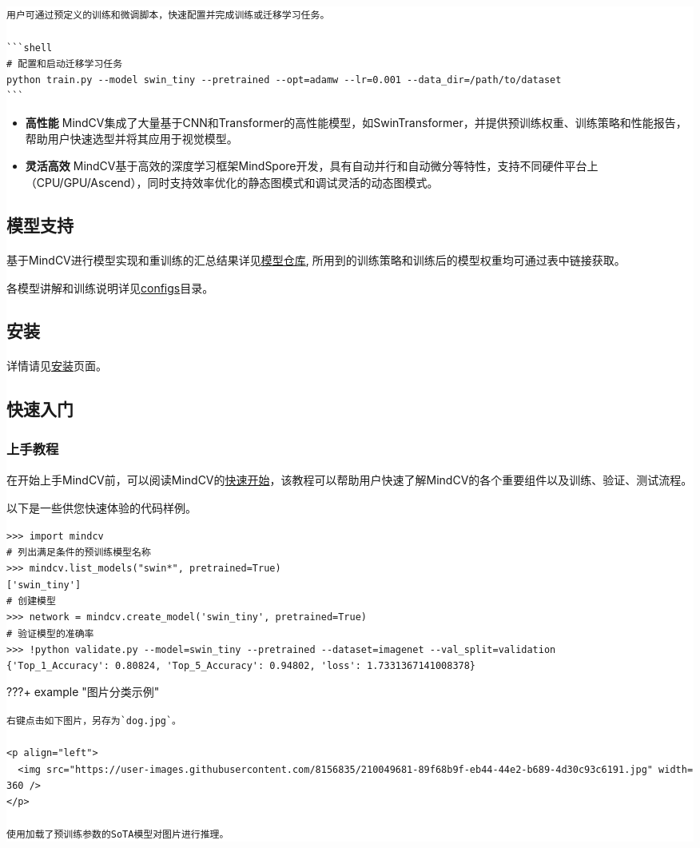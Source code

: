     用户可通过预定义的训练和微调脚本，快速配置并完成训练或迁移学习任务。

    ```shell
    # 配置和启动迁移学习任务
    python train.py --model swin_tiny --pretrained --opt=adamw --lr=0.001 --data_dir=/path/to/dataset
    ```

- **高性能** MindCV集成了大量基于CNN和Transformer的高性能模型，如SwinTransformer，并提供预训练权重、训练策略和性能报告，帮助用户快速选型并将其应用于视觉模型。

- **灵活高效** MindCV基于高效的深度学习框架MindSpore开发，具有自动并行和自动微分等特性，支持不同硬件平台上（CPU/GPU/Ascend），同时支持效率优化的静态图模式和调试灵活的动态图模式。

## 模型支持

基于MindCV进行模型实现和重训练的汇总结果详见[模型仓库](./modelzoo.md), 所用到的训练策略和训练后的模型权重均可通过表中链接获取。

各模型讲解和训练说明详见[configs](https://github.com/mindspore-lab/mindcv/tree/main/configs)目录。

## 安装

详情请见[安装](./installation.md)页面。

## 快速入门

### 上手教程

在开始上手MindCV前，可以阅读MindCV的[快速开始](./tutorials/quick_start.md)，该教程可以帮助用户快速了解MindCV的各个重要组件以及训练、验证、测试流程。

以下是一些供您快速体验的代码样例。

```pycon
>>> import mindcv
# 列出满足条件的预训练模型名称
>>> mindcv.list_models("swin*", pretrained=True)
['swin_tiny']
# 创建模型
>>> network = mindcv.create_model('swin_tiny', pretrained=True)
# 验证模型的准确率
>>> !python validate.py --model=swin_tiny --pretrained --dataset=imagenet --val_split=validation
{'Top_1_Accuracy': 0.80824, 'Top_5_Accuracy': 0.94802, 'loss': 1.7331367141008378}
```

???+ example "图片分类示例"

    右键点击如下图片，另存为`dog.jpg`。

    <p align="left">
      <img src="https://user-images.githubusercontent.com/8156835/210049681-89f68b9f-eb44-44e2-b689-4d30c93c6191.jpg" width=360 />
    </p>

    使用加载了预训练参数的SoTA模型对图片进行推理。
